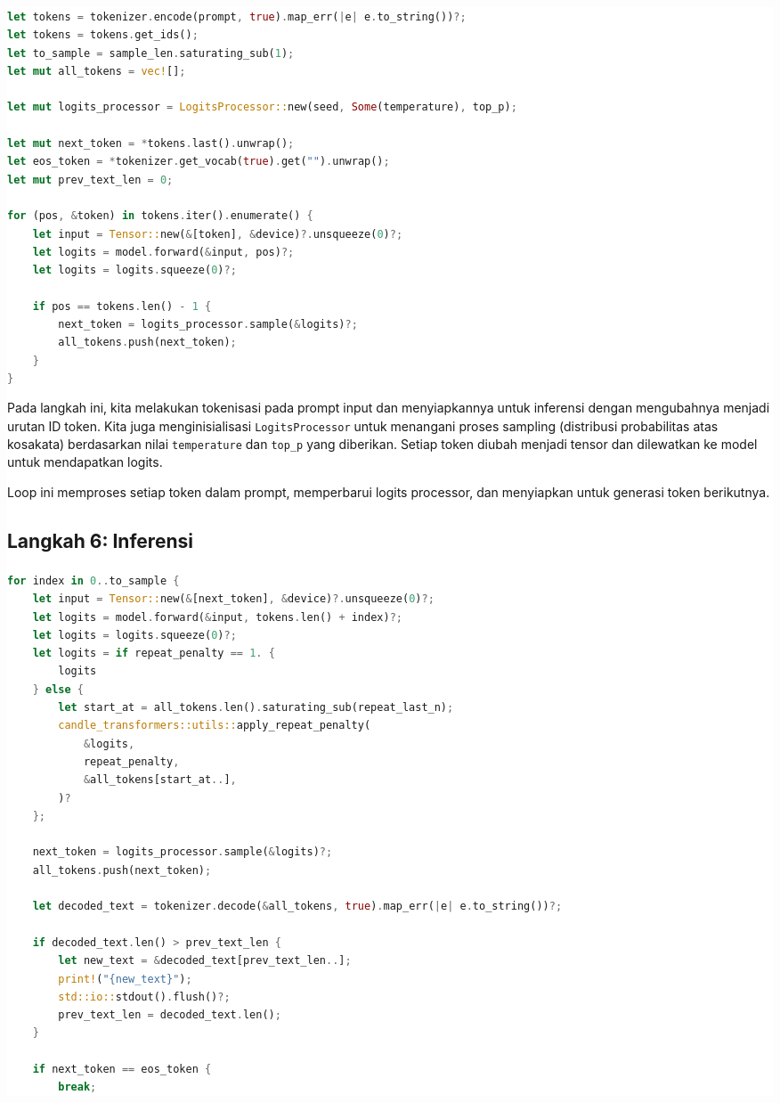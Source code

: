 ```rust
let tokens = tokenizer.encode(prompt, true).map_err(|e| e.to_string())?;
let tokens = tokens.get_ids();
let to_sample = sample_len.saturating_sub(1);
let mut all_tokens = vec![];

let mut logits_processor = LogitsProcessor::new(seed, Some(temperature), top_p);

let mut next_token = *tokens.last().unwrap();
let eos_token = *tokenizer.get_vocab(true).get("").unwrap();
let mut prev_text_len = 0;

for (pos, &token) in tokens.iter().enumerate() {
    let input = Tensor::new(&[token], &device)?.unsqueeze(0)?;
    let logits = model.forward(&input, pos)?;
    let logits = logits.squeeze(0)?;

    if pos == tokens.len() - 1 {
        next_token = logits_processor.sample(&logits)?;
        all_tokens.push(next_token);
    }
}
```

Pada langkah ini, kita melakukan tokenisasi pada prompt input dan menyiapkannya untuk inferensi dengan mengubahnya menjadi urutan ID token. Kita juga menginisialisasi `LogitsProcessor` untuk menangani proses sampling (distribusi probabilitas atas kosakata) berdasarkan nilai `temperature` dan `top_p` yang diberikan. Setiap token diubah menjadi tensor dan dilewatkan ke model untuk mendapatkan logits.

Loop ini memproses setiap token dalam prompt, memperbarui logits processor, dan menyiapkan untuk generasi token berikutnya.

## Langkah 6: Inferensi

```rust
for index in 0..to_sample {
    let input = Tensor::new(&[next_token], &device)?.unsqueeze(0)?;
    let logits = model.forward(&input, tokens.len() + index)?;
    let logits = logits.squeeze(0)?;
    let logits = if repeat_penalty == 1. {
        logits
    } else {
        let start_at = all_tokens.len().saturating_sub(repeat_last_n);
        candle_transformers::utils::apply_repeat_penalty(
            &logits,
            repeat_penalty,
            &all_tokens[start_at..],
        )?
    };

    next_token = logits_processor.sample(&logits)?;
    all_tokens.push(next_token);

    let decoded_text = tokenizer.decode(&all_tokens, true).map_err(|e| e.to_string())?;

    if decoded_text.len() > prev_text_len {
        let new_text = &decoded_text[prev_text_len..];
        print!("{new_text}");
        std::io::stdout().flush()?;
        prev_text_len = decoded_text.len();
    }

    if next_token == eos_token {
        break;
```